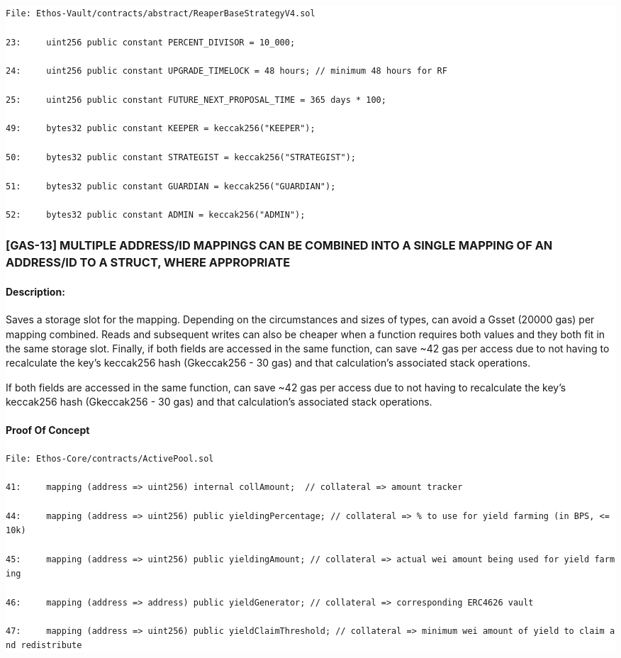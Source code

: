 ```solidity
File: Ethos-Vault/contracts/abstract/ReaperBaseStrategyV4.sol

23:     uint256 public constant PERCENT_DIVISOR = 10_000;

24:     uint256 public constant UPGRADE_TIMELOCK = 48 hours; // minimum 48 hours for RF

25:     uint256 public constant FUTURE_NEXT_PROPOSAL_TIME = 365 days * 100;

49:     bytes32 public constant KEEPER = keccak256("KEEPER");

50:     bytes32 public constant STRATEGIST = keccak256("STRATEGIST");

51:     bytes32 public constant GUARDIAN = keccak256("GUARDIAN");

52:     bytes32 public constant ADMIN = keccak256("ADMIN");

```

### [GAS-13] MULTIPLE ADDRESS/ID MAPPINGS CAN BE COMBINED INTO A SINGLE MAPPING OF AN ADDRESS/ID TO A STRUCT, WHERE APPROPRIATE

#### Description:

Saves a storage slot for the mapping. Depending on the circumstances and sizes of types, can avoid a Gsset (20000 gas) per mapping combined. Reads and subsequent writes can also be cheaper when a function requires both values and they both fit in the same storage slot. Finally, if both fields are accessed in the same function, can save ~42 gas per access due to not having to recalculate the key’s keccak256 hash (Gkeccak256 - 30 gas) and that calculation’s associated stack operations.

If both fields are accessed in the same function, can save ~42 gas per access due to not having to recalculate the key’s keccak256 hash (Gkeccak256 - 30 gas) and that calculation’s associated stack operations.

#### **Proof Of Concept**

```solidity
File: Ethos-Core/contracts/ActivePool.sol

41:     mapping (address => uint256) internal collAmount;  // collateral => amount tracker

44:     mapping (address => uint256) public yieldingPercentage; // collateral => % to use for yield farming (in BPS, <= 10k)

45:     mapping (address => uint256) public yieldingAmount; // collateral => actual wei amount being used for yield farming

46:     mapping (address => address) public yieldGenerator; // collateral => corresponding ERC4626 vault

47:     mapping (address => uint256) public yieldClaimThreshold; // collateral => minimum wei amount of yield to claim and redistribute

```
